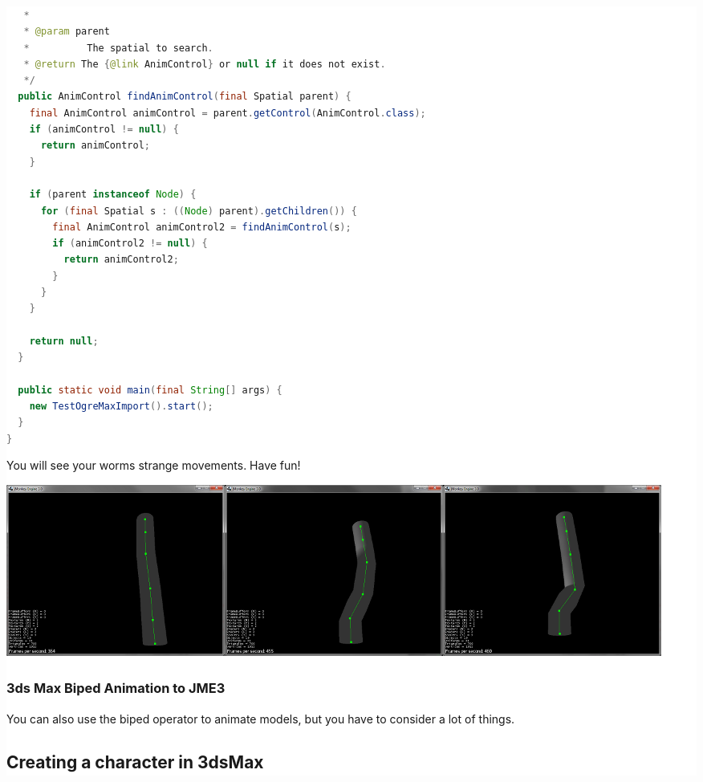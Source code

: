 ```java
   *
   * @param parent
   *          The spatial to search.
   * @return The {@link AnimControl} or null if it does not exist.
   */
  public AnimControl findAnimControl(final Spatial parent) {
    final AnimControl animControl = parent.getControl(AnimControl.class);
    if (animControl != null) {
      return animControl;
    }

    if (parent instanceof Node) {
      for (final Spatial s : ((Node) parent).getChildren()) {
        final AnimControl animControl2 = findAnimControl(s);
        if (animControl2 != null) {
          return animControl2;
        }
      }
    }

    return null;
  }

  public static void main(final String[] args) {
    new TestOgreMaxImport().start();
  }
}
```

You will see your worms strange movements. Have fun!

![3dsmax-12.png](/images/jme3/external/3dsmax-12.png)

### 3ds Max Biped Animation to JME3

You can also use the biped operator to animate models, but you have to
consider a lot of things.

Creating a character in 3dsMax
------------------------------
